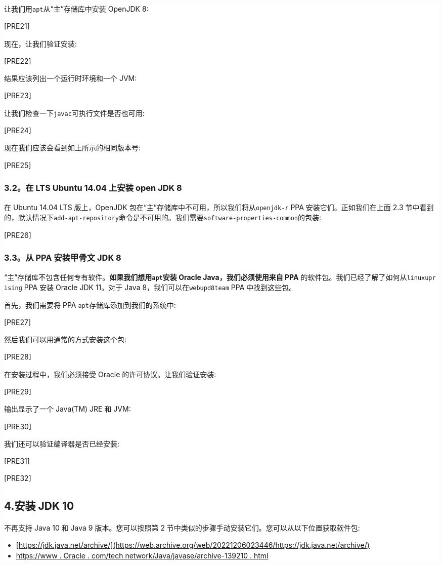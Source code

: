 让我们用`apt`从“主”存储库中安装 OpenJDK 8:

[PRE21]

现在，让我们验证安装:

[PRE22]

结果应该列出一个运行时环境和一个 JVM:

[PRE23]

让我们检查一下`javac`可执行文件是否也可用:

[PRE24]

现在我们应该会看到如上所示的相同版本号:

[PRE25]

### **3.2。在 LTS Ubuntu 14.04 上安装 open JDK 8**

在 Ubuntu 14.04 LTS 版上，OpenJDK 包在“主”存储库中不可用，所以我们将从`openjdk-r` PPA 安装它们。正如我们在上面 2.3 节中看到的，默认情况下`add-apt-repository`命令是不可用的。我们需要`software-properties-common`的包装:

[PRE26]

### **3.3。从 PPA 安装甲骨文 JDK 8**

“主”存储库不包含任何专有软件。**如果我们想用`apt`安装 Oracle Java，我们必须使用来自 PPA** 的软件包。我们已经了解了如何从`linuxuprising` PPA 安装 Oracle JDK 11。对于 Java 8，我们可以在`webupd8team` PPA 中找到这些包。

首先，我们需要将 PPA `apt`存储库添加到我们的系统中:

[PRE27]

然后我们可以用通常的方式安装这个包:

[PRE28]

在安装过程中，我们必须接受 Oracle 的许可协议。让我们验证安装:

[PRE29]

输出显示了一个 Java(TM) JRE 和 JVM:

[PRE30]

我们还可以验证编译器是否已经安装:

[PRE31]

[PRE32]

## 4.安装 JDK 10

不再支持 Java 10 和 Java 9 版本。您可以按照第 2 节中类似的步骤手动安装它们。您可以从以下位置获取软件包:

*   [https://jdk.java.net/archive/](https://web.archive.org/web/20221206023446/https://jdk.java.net/archive/)
*   [https://www . Oracle . com/tech network/Java/javase/archive-139210 . html](https://web.archive.org/web/20221206023446/https://www.oracle.com/technetwork/java/javase/archive-139210.html)
